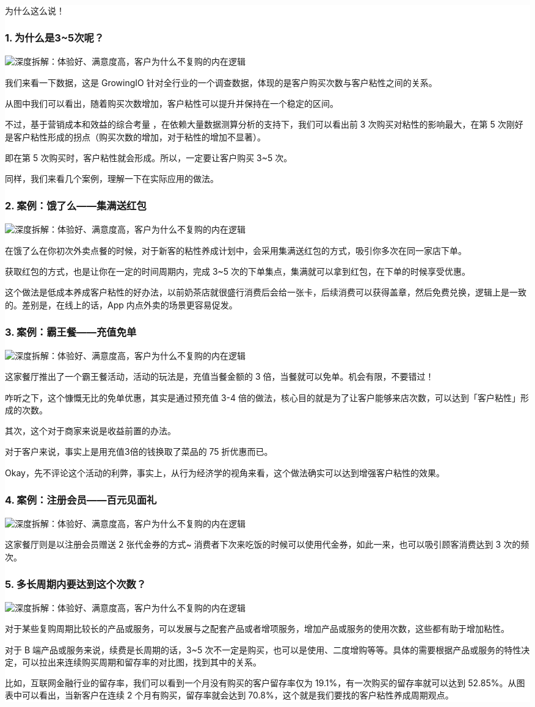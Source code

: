 为什么这么说！

### 1\. 为什么是3~5次呢？

![深度拆解：体验好、满意度高，客户为什么不复购的内在逻辑](https://image.woshipm.com/wp-files/2022/11/IWfzIZ3g2sARjosOrKqI.png)

我们来看一下数据，这是 GrowingIO 针对全行业的一个调查数据，体现的是客户购买次数与客户粘性之间的关系。

从图中我们可以看出，随着购买次数增加，客户粘性可以提升并保持在一个稳定的区间。

不过，基于营销成本和效益的综合考量 ，在依赖大量数据测算分析的支持下，我们可以看出前 3 次购买对粘性的影响最大，在第 5 次刚好是客户粘性形成的拐点（购买次数的增加，对于粘性的增加不显著）。

即在第 5 次购买时，客户粘性就会形成。所以，一定要让客户购买 3~5 次。

同样，我们来看几个案例，理解一下在实际应用的做法。

### 2\. 案例：饿了么——集满送红包

![深度拆解：体验好、满意度高，客户为什么不复购的内在逻辑](https://image.woshipm.com/wp-files/2022/11/eXiSS9a7J2VjvYRW0jMs.png)

在饿了么在你初次外卖点餐的时候，对于新客的粘性养成计划中，会采用集满送红包的方式，吸引你多次在同一家店下单。

获取红包的方式，也是让你在一定的时间周期内，完成 3~5 次的下单集点，集满就可以拿到红包，在下单的时候享受优惠。

这个做法是低成本养成客户粘性的好办法，以前奶茶店就很盛行消费后会给一张卡，后续消费可以获得盖章，然后免费兑换，逻辑上是一致的。差别是，在线上的话，App 内点外卖的场景更容易促发。

### 3\. 案例：霸王餐——充值免单

![深度拆解：体验好、满意度高，客户为什么不复购的内在逻辑](https://image.woshipm.com/wp-files/2022/11/Wscs5s88hXtoPVmpoEhT.png)

这家餐厅推出了一个霸王餐活动，活动的玩法是，充值当餐金额的 3 倍，当餐就可以免单。机会有限，不要错过！

咋听之下，这个慷慨无比的免单优惠，其实是通过预充值 3-4 倍的做法，核心目的就是为了让客户能够来店次数，可以达到「客户粘性」形成的次数。

其次，这个对于商家来说是收益前置的办法。

对于客户来说，事实上是用充值3倍的钱换取了菜品的 75 折优惠而已。

Okay，先不评论这个活动的利弊，事实上，从行为经济学的视角来看，这个做法确实可以达到增强客户粘性的效果。

### 4\. 案例：注册会员——百元见面礼

![深度拆解：体验好、满意度高，客户为什么不复购的内在逻辑](https://image.woshipm.com/wp-files/2022/11/gabH9l0J1bPCLU1zjnSV.png)

这家餐厅则是以注册会员赠送 2 张代金券的方式~ 消费者下次来吃饭的时候可以使用代金券，如此一来，也可以吸引顾客消费达到 3 次的频次。

### 5\. 多长周期内要达到这个次数？

![深度拆解：体验好、满意度高，客户为什么不复购的内在逻辑](https://image.woshipm.com/wp-files/2022/11/a0d698e7GxscX0ASn7vM.png)

对于某些复购周期比较长的产品或服务，可以发展与之配套产品或者增项服务，增加产品或服务的使用次数，这些都有助于增加粘性。

对于 B 端产品或服务来说，续费是长周期的话，3~5 次不一定是购买，也可以是使用、二度增购等等。具体的需要根据产品或服务的特性决定，可以拉出来连续购买周期和留存率的对比图，找到其中的关系。

比如，互联网金融行业的留存率，我们可以看到一个月没有购买的客户留存率仅为 19.1%，有一次购买的留存率就可以达到 52.85%。从图表中可以看出，当新客户在连续 2 个月有购买，留存率就会达到 70.8%，这个就是我们要找的客户粘性养成周期观点。
